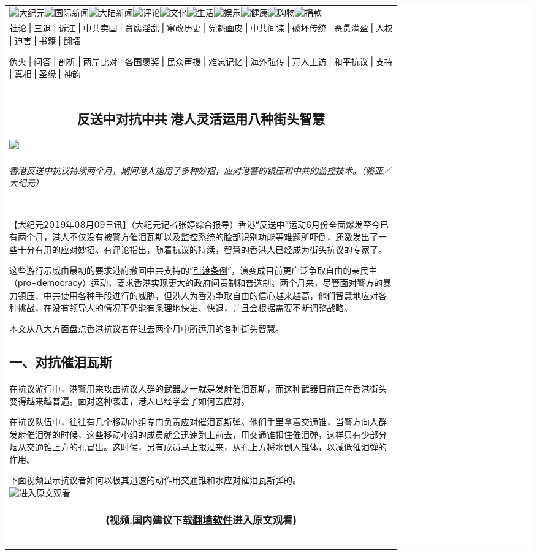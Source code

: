 <a name="1" id="1" target="_blank"></a><span id="1"></span>
<table border="0"><tr><td colspan="2" VALIGN=TOP><a href="https://github.com/asdfghy6/djy/blob/master/gb/nsc413.md#1"><img src="https://raw.githubusercontent.com/asdfghy6/1/master/t/djy/1.jpg" title="大纪元"></a><a href="https://github.com/asdfghy6/djy/blob/master/gb/n24hr.md#1"><img src="https://raw.githubusercontent.com/asdfghy6/1/master/t/djy/3.jpg" title="国际新闻"></a><a href="https://github.com/asdfghy6/djy/blob/master/gb/nsc413.md#1"><img src="https://raw.githubusercontent.com/asdfghy6/1/master/t/djy/4.jpg" title="大陆新闻"></a><a href="https://github.com/asdfghy6/djy/blob/master/gb/news392.md#1"><img src="https://raw.githubusercontent.com/asdfghy6/1/master/t/djy/5.jpg" title="评论"></a><a href="https://github.com/asdfghy6/djy/blob/master/gb/news2007.md#1"><img src="https://raw.githubusercontent.com/asdfghy6/1/master/t/djy/6.jpg" title="文化"></a><a href="https://github.com/asdfghy6/djy/blob/master/gb/news2008.md#1"><img src="https://raw.githubusercontent.com/asdfghy6/1/master/t/djy/7.jpg" title="生活"></a><a href="https://github.com/asdfghy6/djy/blob/master/gb/ncyule.md#1"><img src="https://raw.githubusercontent.com/asdfghy6/1/master/t/djy/8.jpg" title="娱乐"></a><a href="https://github.com/asdfghy6/djy/blob/master/gb/nsc1002.md#1"><img src="https://raw.githubusercontent.com/asdfghy6/1/master/t/djy/9.jpg" title="健康"><a href="https://www.youlucky.com"><img src="https://raw.githubusercontent.com/asdfghy6/1/master/t/djy/10.jpg" title="购物"></a><a href="https://www.supportepoch.org/donation?utm_medium=epochtimes&utm_source=referral&utm_campaign=donate_button_djyhomepage"><img src="https://raw.githubusercontent.com/asdfghy6/1/master/t/djy/12.jpg" title="捐款"></a></td></tr>
<tr><td colspan="2" VALIGN=TOP><a target="_blank" href="https://git.io/fjCRf">社论</a> | <a target="_blank" href="https://github.com/asdfghy6/djy/blob/master/gb/nf5657.md#1">三退</a> | <a target="_blank" href="https://github.com/asdfghy6/djy/blob/master/gb/nf6123.md#1">诉江</a> | <a target="_blank" href="https://github.com/asdfghy6/djy/blob/master/gb/nf1176117.md#1">中共卖国</a> | <a target="_blank" href="https://github.com/asdfghy6/djy/blob/master/gb/nf5773.md#1">贪腐淫乱 | <a target="_blank" href="https://github.com/asdfghy6/djy/blob/master/gb/nf1176115.md#1">窜改历史</a> | <a target="_blank" href="https://github.com/asdfghy6/djy/blob/master/gb/nf1176107.md#1">党魁画皮</a> | <a target="_blank" href="https://github.com/asdfghy6/djy/blob/master/gb/nf1320400.md#1">中共间谍</a> | <a target="_blank" href="https://github.com/asdfghy6/djy/blob/master/gb/nf1176114.md#1">破坏传统</a> | <a target="_blank" href="https://github.com/asdfghy6/djy/blob/master/gb/nf5287.md#1">恶贯满盈</a> | <a target="_blank" href="https://github.com/asdfghy6/djy/blob/master/gb/ncid278.md#1">人权</a> | <a target="_blank" href="https://github.com/asdfghy6/djy/blob/master/gb/nf1176111.md#1">迫害</a> | <a target="_blank" href="https://github.com/asdfghy6/djy/blob/master/gb/nf1235328.md#1">书籍</a> | <a target="_blank" href="https://github.com/asdfghy6/fq/blob/master/README.md?zsrh#1">翻墙</a></p><p><a target="_blank" href="https://github.com/asdfghy6/djy/blob/master/gb/nf5562.md#1">伪火</a> | <a target="_blank" href="https://github.com/asdfghy6/djy/blob/master/gb/nf4378.md#1">问答</a> | <a target="_blank" href="https://github.com/asdfghy6/djy/blob/master/gb/nf5792.md#1">剖析</a> | <a target="_blank" href="https://github.com/asdfghy6/djy/blob/master/gb/nf5735.md#1">两岸比对</a> | <a target="_blank" href="https://github.com/asdfghy6/djy/blob/master/gb/nf6119.md#1">各国褒奖</a> | <a target="_blank" href="https://github.com/asdfghy6/djy/blob/master/gb/nf6120.md#1">民众声援</a> | <a target="_blank" href="https://github.com/asdfghy6/djy/blob/master/gb/nf1188594.md#1">难忘记忆</a> | <a target="_blank" href="https://github.com/asdfghy6/djy/blob/master/gb/nf3180.md#1">海外弘传</a> | <a target="_blank" href="https://github.com/asdfghy6/djy/blob/master/gb/nf5410.md#1">万人上访</a> | <a target="_blank" href="https://github.com/asdfghy6/ntdtv/blob/master/gb/prog1530_1.md#1">和平抗议</a> | <a target="_blank" href="https://github.com/asdfghy6/djy/blob/master/gb/nf4386.md#1">支持</a> | <a target="_blank" href="https://github.com/asdfghy6/djy/blob/master/gb/nf4389.md#1">真相</a> | <a target="_blank" href="https://github.com/asdfghy6/djy/blob/master/gb/nf5790.md#1">圣缘</a> | <a target="_blank" href="https://github.com/asdfghy6/djy/blob/master/gb/nf4786.md#1">神韵</a></td></tr>
<tr><td VALIGN=TOP width="626"><h2 align=center>反送中对抗中共 港人灵活运用八种街头智慧</h2>
<img src="http://i.epochtimes.com/assets/uploads/2019/07/1907210436451366-600x400.jpg" />
<h6>香港反送中抗议持续两个月，期间港人施用了多种妙招，应对港警的镇压和中共的监控技术。（骆亚／大纪元）
</h6>
<hr>
<p>【大纪元2019年08月09日讯】（大纪元记者张婷综合报导）香港“反送中”运动6月份全面爆发至今已有两个月，港人不仅没有被警方催泪瓦斯以及监控系统的脸部识别功能等难题所吓倒，还激发出了一些十分有用的应对妙招。有评论指出，随着抗议的持续，智慧的香港人已经成为街头抗议的专家了。</p>
<p>这些游行示威由最初的要求港府撤回中共支持的“<a href="https://github.com/asdfghy6/djy/blob/master/gb/tag/%E5%BC%95%E6%B8%A1%E6%9D%A1%E4%BE%8B.md">引渡条例</a>”，演变成目前更广泛争取自由的亲民主（pro-democracy）运动，要求香港实现更大的政府问责制和普选制。两个月来，尽管面对警方的暴力镇压、中共使用各种手段进行的威胁，但港人为香港争取自由的信心越来越高，他们智慧地应对各种挑战，在没有领导人的情况下仍能有条理地快进、快退，并且会根据需要不断调整战略。</p>
<p>本文从八大方面盘点<a href="https://github.com/asdfghy6/djy/blob/master/gb/tag/%E9%A6%99%E6%B8%AF%E6%8A%97%E8%AE%AE.md">香港抗议</a>者在过去两个月中所运用的各种街头智慧。</p>
<h2>一、对抗催泪瓦斯</h2>
<p>在抗议游行中，港警用来攻击抗议人群的武器之一就是发射催泪瓦斯，而这种武器日前正在香港街头变得越来越普遍。面对这种袭击，港人已经学会了如何去应对。</p>
<p>在抗议队伍中，往往有几个移动小组专门负责应对催泪瓦斯弹。他们手里拿着交通锥，当警方向人群发射催泪弹的时候，这些移动小组的成员就会迅速跑上前去，用交通锥扣住催泪弹，这样只有少部分烟从交通锥上方的孔冒出。这时候，另有成员马上跟过来，从孔上方将水倒入锥体，以减低催泪弹的作用。</p>
<p>下面视频显示抗议者如何以极其迅速的动作用交通锥和水应对催泪瓦斯弹的。<br />
<a src=""></a><a href="https://git.io/fj7ol"><img width="600" src="https://raw.githubusercontent.com/asdfghy6/djy/master/gb/300/djtsp.jpg" title="进入原文观看"  alt="进入原文观看"></a><h3 align=center>(视频.国内建议下载<a href="https://git.io/JesJV">翻墙软件</a>进入原文观看)</h3><hr><a src="https://www.youtube.com/embed/iI4o_5uaNcU?rel=0" width="560" b="315" frameborder="0" allowfullscreen="allowfullscreen" data-mce-fragment="1"></a></p>